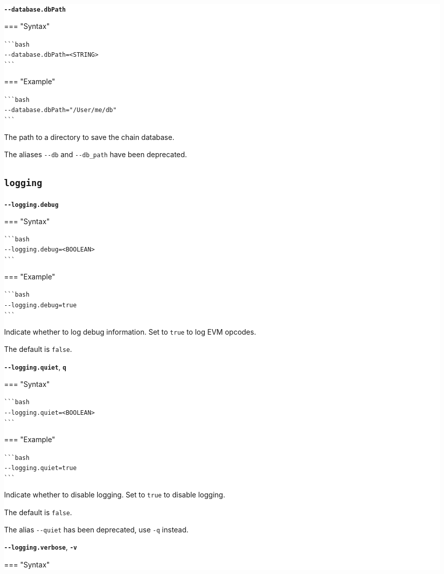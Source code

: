 **`--database.dbPath`**

=== "Syntax"

    ```bash
    --database.dbPath=<STRING>
    ```

=== "Example"

    ```bash
    --database.dbPath="/User/me/db"
    ```

The path to a directory to save the chain database.

The aliases `--db` and `--db_path` have been deprecated.

## `logging`

**`--logging.debug`**

=== "Syntax"

    ```bash
    --logging.debug=<BOOLEAN>
    ```

=== "Example"

    ```bash
    --logging.debug=true
    ```

Indicate whether to log debug information. Set to `true` to log EVM opcodes.

The default is `false`.

**`--logging.quiet`**, **`q`**

=== "Syntax"

    ```bash
    --logging.quiet=<BOOLEAN>
    ```

=== "Example"

    ```bash
    --logging.quiet=true
    ```

Indicate whether to disable logging. Set to `true` to disable logging.

The default is `false`.

The alias `--quiet` has been deprecated, use `-q` instead.

**`--logging.verbose`**, **`-v`**

=== "Syntax"
